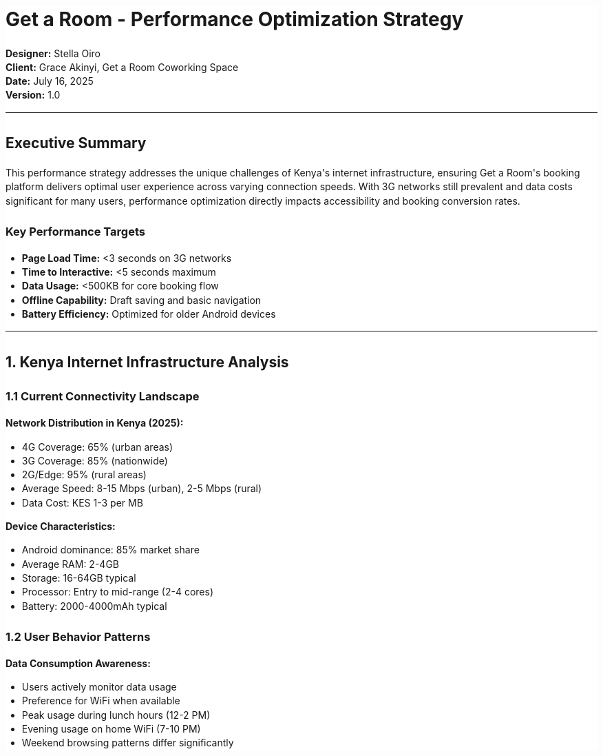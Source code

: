 # Get a Room - Performance Optimization Strategy

**Designer:** Stella Oiro  
**Client:** Grace Akinyi, Get a Room Coworking Space  
**Date:** July 16, 2025  
**Version:** 1.0

---

## Executive Summary

This performance strategy addresses the unique challenges of Kenya's internet infrastructure, ensuring Get a Room's booking platform delivers optimal user experience across varying connection speeds. With 3G networks still prevalent and data costs significant for many users, performance optimization directly impacts accessibility and booking conversion rates.

### Key Performance Targets
- **Page Load Time:** <3 seconds on 3G networks
- **Time to Interactive:** <5 seconds maximum
- **Data Usage:** <500KB for core booking flow
- **Offline Capability:** Draft saving and basic navigation
- **Battery Efficiency:** Optimized for older Android devices

---

## 1. Kenya Internet Infrastructure Analysis

### 1.1 Current Connectivity Landscape

**Network Distribution in Kenya (2025):**
- 4G Coverage: 65% (urban areas)
- 3G Coverage: 85% (nationwide)
- 2G/Edge: 95% (rural areas)
- Average Speed: 8-15 Mbps (urban), 2-5 Mbps (rural)
- Data Cost: KES 1-3 per MB

**Device Characteristics:**
- Android dominance: 85% market share
- Average RAM: 2-4GB
- Storage: 16-64GB typical
- Processor: Entry to mid-range (2-4 cores)
- Battery: 2000-4000mAh typical

### 1.2 User Behavior Patterns

**Data Consumption Awareness:**
- Users actively monitor data usage
- Preference for WiFi when available
- Peak usage during lunch hours (12-2 PM)
- Evening usage on home WiFi (7-10 PM)
- Weekend browsing patterns differ significantly
